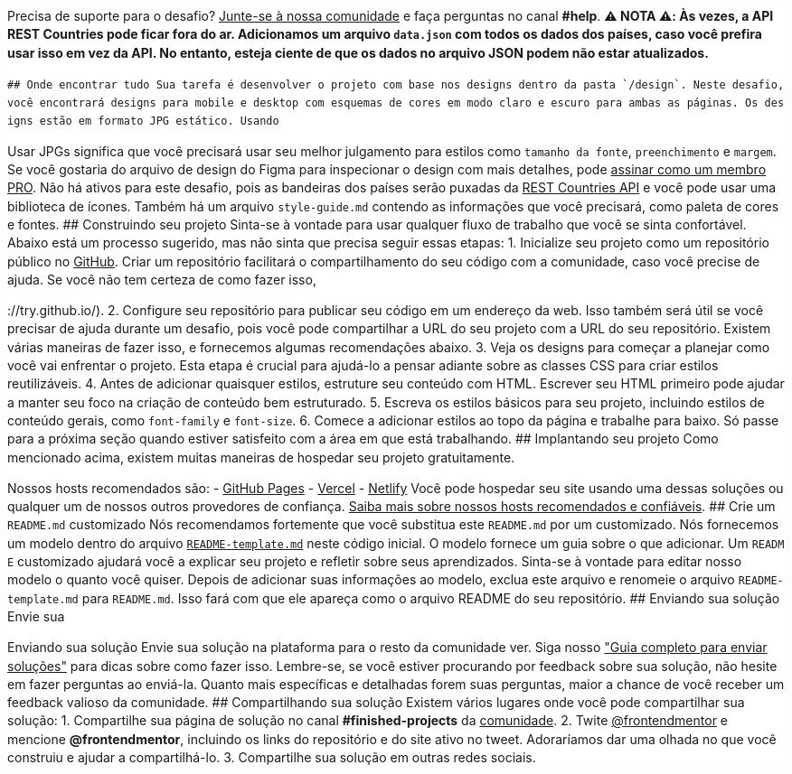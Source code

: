    Precisa de suporte para o desafio? [Junte-se à nossa comunidade](https://www.frontendmentor.io/community) e faça perguntas no canal **#help**. **⚠️ NOTA ⚠️: Às vezes, a API REST Countries pode ficar fora do ar. Adicionamos um arquivo `data.json` com todos os dados dos países, caso você prefira usar isso em vez da API. No entanto, esteja ciente de que os dados no arquivo JSON podem não estar atualizados.**
   
    ## Onde encontrar tudo Sua tarefa é desenvolver o projeto com base nos designs dentro da pasta `/design`. Neste desafio, você encontrará designs para mobile e desktop com esquemas de cores em modo claro e escuro para ambas as páginas. Os designs estão em formato JPG estático. Usando 

Usar JPGs significa que você precisará usar seu melhor julgamento para estilos como `tamanho da fonte`, `preenchimento` e `margem`. Se você gostaria do arquivo de design do Figma para inspecionar o design com mais detalhes, pode [assinar como um membro PRO](https://www.frontendmentor.io/pro). Não há ativos para este desafio, pois as bandeiras dos países serão puxadas da [REST Countries API](https://restcountries.com) e você pode usar uma biblioteca de ícones. Também há um arquivo `style-guide.md` contendo as informações que você precisará, como paleta de cores e fontes. ## Construindo seu projeto Sinta-se à vontade para usar qualquer fluxo de trabalho que você se sinta confortável. Abaixo está um processo sugerido, mas não sinta que precisa seguir essas etapas: 1. Inicialize seu projeto como um repositório público no [GitHub](https://github.com/). Criar um repositório facilitará o compartilhamento do seu código com a comunidade, caso você precise de ajuda. Se você não tem certeza de como fazer isso,

://try.github.io/). 2. Configure seu repositório para publicar seu código em um endereço da web. Isso também será útil se você precisar de ajuda durante um desafio, pois você pode compartilhar a URL do seu projeto com a URL do seu repositório. Existem várias maneiras de fazer isso, e fornecemos algumas recomendações abaixo. 3. Veja os designs para começar a planejar como você vai enfrentar o projeto. Esta etapa é crucial para ajudá-lo a pensar adiante sobre as classes CSS para criar estilos reutilizáveis. 4. Antes de adicionar quaisquer estilos, estruture seu conteúdo com HTML. Escrever seu HTML primeiro pode ajudar a manter seu foco na criação de conteúdo bem estruturado. 5. Escreva os estilos básicos para seu projeto, incluindo estilos de conteúdo gerais, como `font-family` e `font-size`. 6. Comece a adicionar estilos ao topo da página e trabalhe para baixo. Só passe para a próxima seção quando estiver satisfeito com a área em que está trabalhando. ## Implantando seu projeto Como mencionado acima, existem muitas maneiras de hospedar seu projeto gratuitamente. 

Nossos hosts recomendados são: - [GitHub Pages](https://pages.github.com/) - [Vercel](https://vercel.com/) - [Netlify](https://www.netlify.com/) Você pode hospedar seu site usando uma dessas soluções ou qualquer um de nossos outros provedores de confiança. [Saiba mais sobre nossos hosts recomendados e confiáveis](https://medium.com/frontend-mentor/frontend-mentor-trusted-hosting-providers-bf000dfebe). ## Crie um `README.md` customizado Nós recomendamos fortemente que você substitua este `README.md` por um customizado. Nós fornecemos um modelo dentro do arquivo [`README-template.md`](./README-template.md) neste código inicial. O modelo fornece um guia sobre o que adicionar. Um `README` customizado ajudará você a explicar seu projeto e refletir sobre seus aprendizados. Sinta-se à vontade para editar nosso modelo o quanto você quiser. Depois de adicionar suas informações ao modelo, exclua este arquivo e renomeie o arquivo `README-template.md` para `README.md`. Isso fará com que ele apareça como o arquivo README do seu repositório. ## Enviando sua solução Envie sua

 Enviando sua solução Envie sua solução na plataforma para o resto da comunidade ver. Siga nosso ["Guia completo para enviar soluções"](https://medium.com/frontend-mentor/a-complete-guide-to-submitting-solutions-on-frontend-mentor-ac6384162248) para dicas sobre como fazer isso. Lembre-se, se você estiver procurando por feedback sobre sua solução, não hesite em fazer perguntas ao enviá-la. Quanto mais específicas e detalhadas forem suas perguntas, maior a chance de você receber um feedback valioso da comunidade. ## Compartilhando sua solução Existem vários lugares onde você pode compartilhar sua solução: 1. Compartilhe sua página de solução no canal **#finished-projects** da [comunidade](https://www.frontendmentor.io/community). 2. Twite [@frontendmentor](https://twitter.com/frontendmentor) e mencione **@frontendmentor**, incluindo os links do repositório e do site ativo no tweet. Adoraríamos dar uma olhada no que você construiu e ajudar a compartilhá-lo. 3. Compartilhe sua solução em outras redes sociais.
 